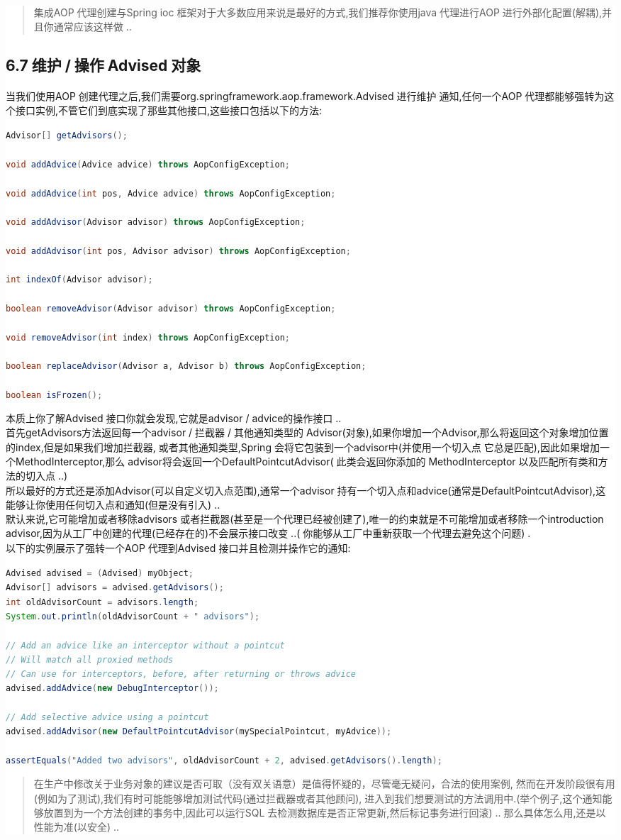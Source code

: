 > 集成AOP 代理创建与Spring ioc 框架对于大多数应用来说是最好的方式,我们推荐你使用java 代理进行AOP 进行外部化配置(解耦),并且你通常应该这样做 ..

## 6.7 维护 / 操作 Advised 对象
当我们使用AOP 创建代理之后,我们需要org.springframework.aop.framework.Advised 进行维护 通知,任何一个AOP 代理都能够强转为这个接口实例,不管它们到底实现了那些其他接口,这些接口包括以下的方法:
```java
Advisor[] getAdvisors();

void addAdvice(Advice advice) throws AopConfigException;

void addAdvice(int pos, Advice advice) throws AopConfigException;

void addAdvisor(Advisor advisor) throws AopConfigException;

void addAdvisor(int pos, Advisor advisor) throws AopConfigException;

int indexOf(Advisor advisor);

boolean removeAdvisor(Advisor advisor) throws AopConfigException;

void removeAdvisor(int index) throws AopConfigException;

boolean replaceAdvisor(Advisor a, Advisor b) throws AopConfigException;

boolean isFrozen();
```
本质上你了解Advised 接口你就会发现,它就是advisor / advice的操作接口 .. \
首先getAdvisors方法返回每一个advisor / 拦截器 / 其他通知类型的 Advisor(对象),如果你增加一个Advisor,那么将返回这个对象增加位置的index,但是如果我们增加拦截器,
或者其他通知类型,Spring 会将它包装到一个advisor中(并使用一个切入点 它总是匹配),因此如果增加一个MethodInterceptor,那么 advisor将会返回一个DefaultPointcutAdvisor(
此类会返回你添加的 MethodInterceptor 以及匹配所有类和方法的切入点 ..) \
所以最好的方式还是添加Advisor(可以自定义切入点范围),通常一个advisor 持有一个切入点和advice(通常是DefaultPointcutAdvisor),这能够让你使用任何切入点和通知(但是没有引入) .. \
默认来说,它可能增加或者移除advisors 或者拦截器(甚至是一个代理已经被创建了),唯一的约束就是不可能增加或者移除一个introduction advisor,因为从工厂中创建的代理(已经存在的)不会展示接口改变 ..(
你能够从工厂中重新获取一个代理去避免这个问题) . \
以下的实例展示了强转一个AOP 代理到Advised 接口并且检测并操作它的通知:
```java
Advised advised = (Advised) myObject;
Advisor[] advisors = advised.getAdvisors();
int oldAdvisorCount = advisors.length;
System.out.println(oldAdvisorCount + " advisors");

// Add an advice like an interceptor without a pointcut
// Will match all proxied methods
// Can use for interceptors, before, after returning or throws advice
advised.addAdvice(new DebugInterceptor());

// Add selective advice using a pointcut
advised.addAdvisor(new DefaultPointcutAdvisor(mySpecialPointcut, myAdvice));

assertEquals("Added two advisors", oldAdvisorCount + 2, advised.getAdvisors().length);
```
> 在生产中修改关于业务对象的建议是否可取（没有双关语意）是值得怀疑的，尽管毫无疑问，合法的使用案例, 然而在开发阶段很有用(例如为了测试),我们有时可能能够增加测试代码(通过拦截器或者其他顾问),
进入到我们想要测试的方法调用中.(举个例子,这个通知能够放置到为一个方法创建的事务中,因此可以运行SQL 去检测数据库是否正常更新,然后标记事务进行回滚) ..
那么具体怎么用,还是以性能为准(以安全) ..
